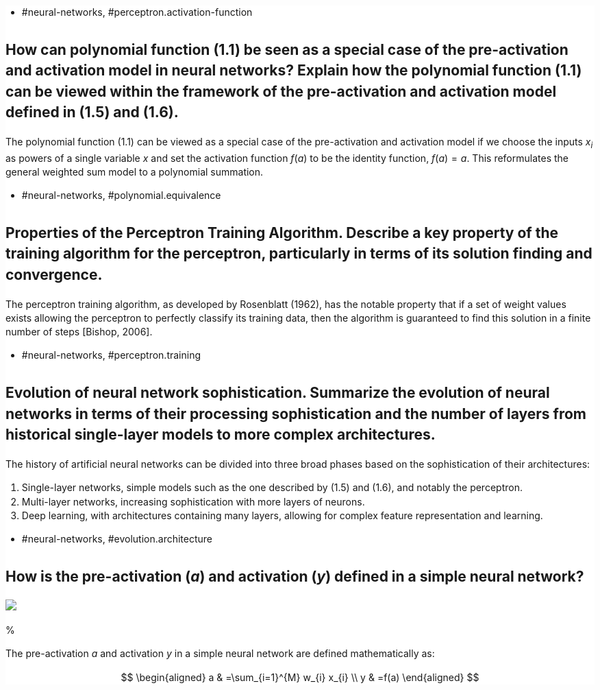 - #neural-networks, #perceptron.activation-function

## How can polynomial function (1.1) be seen as a special case of the pre-activation and activation model in neural networks? Explain how the polynomial function (1.1) can be viewed within the framework of the pre-activation and activation model defined in (1.5) and (1.6).

The polynomial function (1.1) can be viewed as a special case of the pre-activation and activation model if we choose the inputs $x_i$ as powers of a single variable $x$ and set the activation function $f(a)$ to be the identity function, $f(a)=a$. This reformulates the general weighted sum model to a polynomial summation.

- #neural-networks, #polynomial.equivalence

## Properties of the Perceptron Training Algorithm. Describe a key property of the training algorithm for the perceptron, particularly in terms of its solution finding and convergence.

The perceptron training algorithm, as developed by Rosenblatt (1962), has the notable property that if a set of weight values exists allowing the perceptron to perfectly classify its training data, then the algorithm is guaranteed to find this solution in a finite number of steps [Bishop, 2006].

- #neural-networks, #perceptron.training

## Evolution of neural network sophistication. Summarize the evolution of neural networks in terms of their processing sophistication and the number of layers from historical single-layer models to more complex architectures.

The history of artificial neural networks can be divided into three broad phases based on the sophistication of their architectures:

1. Single-layer networks, simple models such as the one described by (1.5) and (1.6), and notably the perceptron.
2. Multi-layer networks, increasing sophistication with more layers of neurons.
3. Deep learning, with architectures containing many layers, allowing for complex feature representation and learning.

- #neural-networks, #evolution.architecture

## How is the pre-activation ($a$) and activation ($y$) defined in a simple neural network?

![](https://cdn.mathpix.com/cropped/2024_05_18_e3e9e09029c9f9357332g-1.jpg?height=338&width=379&top_left_y=212&top_left_x=1281)

%

The pre-activation $a$ and activation $y$ in a simple neural network are defined mathematically as:

$$
\begin{aligned}
a & =\sum_{i=1}^{M} w_{i} x_{i} \\
y & =f(a)
\end{aligned}
$$
